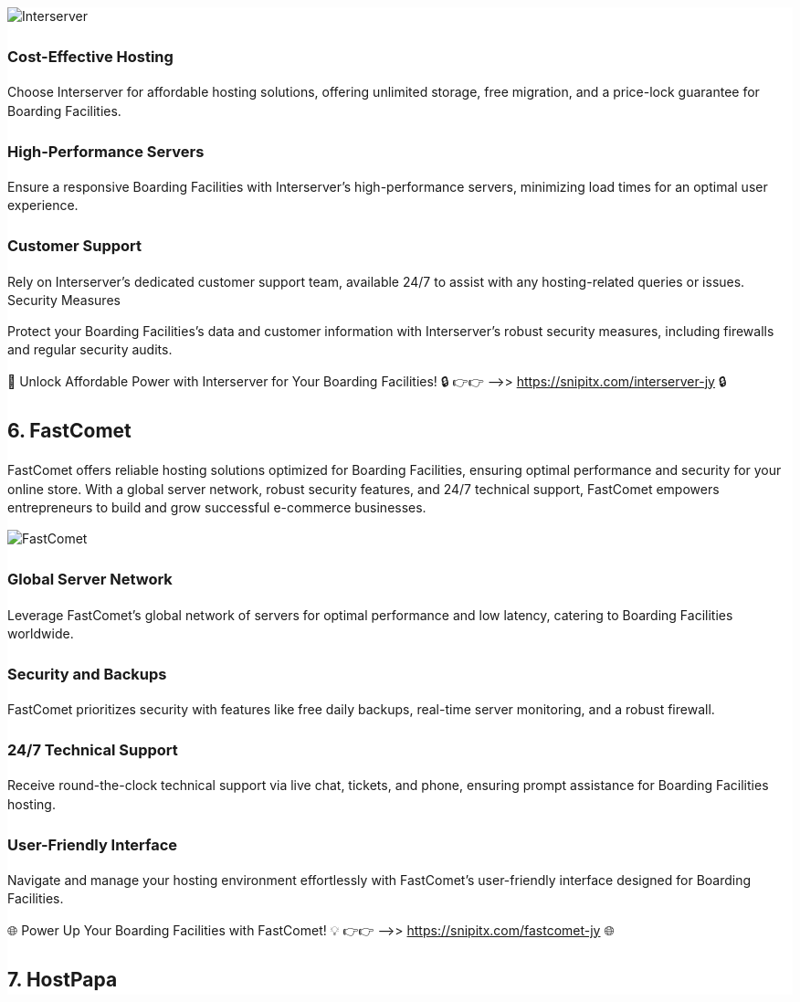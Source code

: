 ![Interserver](https://i.imgur.com/OM5dOEW.jpeg "Interserver Hosting")

### Cost-Effective Hosting
Choose Interserver for affordable hosting solutions, offering unlimited storage, free migration, and a price-lock guarantee for Boarding Facilities.

### High-Performance Servers
Ensure a responsive Boarding Facilities with Interserver’s high-performance servers, minimizing load times for an optimal user experience.

### Customer Support
Rely on Interserver’s dedicated customer support team, available 24/7 to assist with any hosting-related queries or issues.
Security Measures

Protect your Boarding Facilities’s data and customer information with Interserver’s robust security measures, including firewalls and regular security audits.

💸 Unlock Affordable Power with Interserver for Your Boarding Facilities! 🔒
👉👉 -->> https://snipitx.com/interserver-jy 🔒

## 6. FastComet

FastComet offers reliable hosting solutions optimized for Boarding Facilities, ensuring optimal performance and security for your online store. With a global server network, robust security features, and 24/7 technical support, FastComet empowers entrepreneurs to build and grow successful e-commerce businesses.

![FastComet](https://i.imgur.com/7qgXuWp.png "FastComet Hosting")

### Global Server Network
Leverage FastComet’s global network of servers for optimal performance and low latency, catering to Boarding Facilities worldwide.

### Security and Backups
FastComet prioritizes security with features like free daily backups, real-time server monitoring, and a robust firewall.

### 24/7 Technical Support
Receive round-the-clock technical support via live chat, tickets, and phone, ensuring prompt assistance for Boarding Facilities hosting.

### User-Friendly Interface
Navigate and manage your hosting environment effortlessly with FastComet’s user-friendly interface designed for Boarding Facilities.

🌐 Power Up Your Boarding Facilities with FastComet! 💡
👉👉 -->> https://snipitx.com/fastcomet-jy 🌐

## 7. HostPapa
